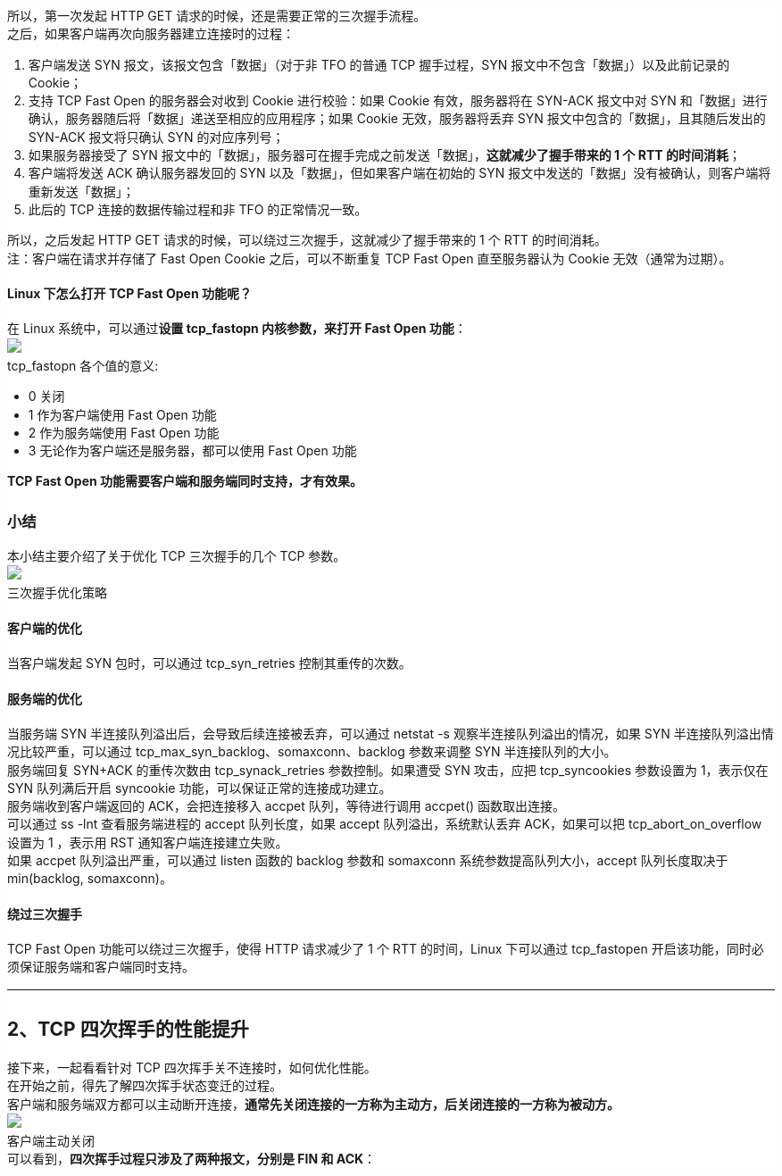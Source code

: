 所以，第一次发起 HTTP GET 请求的时候，还是需要正常的三次握手流程。<br />之后，如果客户端再次向服务器建立连接时的过程：

1. 客户端发送 SYN 报文，该报文包含「数据」（对于非 TFO 的普通 TCP 握手过程，SYN 报文中不包含「数据」）以及此前记录的 Cookie；
2. 支持 TCP Fast Open 的服务器会对收到 Cookie 进行校验：如果 Cookie 有效，服务器将在 SYN-ACK 报文中对 SYN 和「数据」进行确认，服务器随后将「数据」递送至相应的应用程序；如果 Cookie 无效，服务器将丢弃 SYN 报文中包含的「数据」，且其随后发出的 SYN-ACK 报文将只确认 SYN 的对应序列号；
3. 如果服务器接受了 SYN 报文中的「数据」，服务器可在握手完成之前发送「数据」，**这就减少了握手带来的 1 个 RTT 的时间消耗**；
4. 客户端将发送 ACK 确认服务器发回的 SYN 以及「数据」，但如果客户端在初始的 SYN 报文中发送的「数据」没有被确认，则客户端将重新发送「数据」；
5. 此后的 TCP 连接的数据传输过程和非 TFO 的正常情况一致。

所以，之后发起 HTTP GET 请求的时候，可以绕过三次握手，这就减少了握手带来的 1 个 RTT 的时间消耗。<br />注：客户端在请求并存储了 Fast Open Cookie 之后，可以不断重复 TCP Fast Open 直至服务器认为 Cookie 无效（通常为过期）。
<a name="P7EBI"></a>
#### Linux 下怎么打开 TCP Fast Open 功能呢？
在 Linux 系统中，可以通过**设置 tcp_fastopn 内核参数，来打开 Fast Open 功能**：<br />![](https://cdn.nlark.com/yuque/0/2021/webp/396745/1624028888473-6e234185-84e3-4a4a-a1ff-d0e9e658944c.webp#clientId=u8b3fda12-7a19-4&from=paste&id=u3f89368e&originHeight=220&originWidth=854&originalType=url&ratio=3&status=done&style=none&taskId=u516296f3-011b-4ee7-b982-4b8d3514c88)<br />tcp_fastopn 各个值的意义:

- 0 关闭
- 1 作为客户端使用 Fast Open 功能
- 2 作为服务端使用 Fast Open 功能
- 3 无论作为客户端还是服务器，都可以使用 Fast Open 功能

**TCP Fast Open 功能需要客户端和服务端同时支持，才有效果。**
<a name="g5fwy"></a>
### 小结
本小结主要介绍了关于优化 TCP 三次握手的几个 TCP 参数。<br />![](https://cdn.nlark.com/yuque/0/2021/webp/396745/1624028888773-c01bab65-e7bc-48fc-8102-b350554fee0d.webp#clientId=u8b3fda12-7a19-4&from=paste&id=ueb086f80&originHeight=632&originWidth=1037&originalType=url&ratio=3&status=done&style=none&taskId=u075e49ad-5053-4b7d-aa80-0e8e9f86243)<br />三次握手优化策略
<a name="kjBVf"></a>
#### 客户端的优化
当客户端发起 SYN 包时，可以通过 tcp_syn_retries 控制其重传的次数。
<a name="BjqXI"></a>
#### 服务端的优化
当服务端 SYN 半连接队列溢出后，会导致后续连接被丢弃，可以通过 netstat -s 观察半连接队列溢出的情况，如果 SYN 半连接队列溢出情况比较严重，可以通过 tcp_max_syn_backlog、somaxconn、backlog 参数来调整 SYN 半连接队列的大小。<br />服务端回复 SYN+ACK 的重传次数由 tcp_synack_retries 参数控制。如果遭受 SYN 攻击，应把 tcp_syncookies 参数设置为 1，表示仅在 SYN 队列满后开启 syncookie 功能，可以保证正常的连接成功建立。<br />服务端收到客户端返回的 ACK，会把连接移入 accpet 队列，等待进行调用 accpet() 函数取出连接。<br />可以通过 ss -lnt 查看服务端进程的 accept 队列长度，如果 accept 队列溢出，系统默认丢弃 ACK，如果可以把 tcp_abort_on_overflow 设置为 1 ，表示用 RST 通知客户端连接建立失败。<br />如果 accpet 队列溢出严重，可以通过 listen 函数的 backlog 参数和 somaxconn 系统参数提高队列大小，accept 队列长度取决于 min(backlog, somaxconn)。
<a name="oI1yP"></a>
#### 绕过三次握手
TCP Fast Open 功能可以绕过三次握手，使得 HTTP 请求减少了 1 个 RTT 的时间，Linux 下可以通过 tcp_fastopen 开启该功能，同时必须保证服务端和客户端同时支持。

---

<a name="eWElb"></a>
## 2、TCP 四次挥手的性能提升
接下来，一起看看针对 TCP 四次挥手关不连接时，如何优化性能。<br />在开始之前，得先了解四次挥手状态变迁的过程。<br />客户端和服务端双方都可以主动断开连接，**通常先关闭连接的一方称为主动方，后关闭连接的一方称为被动方。**<br />![](https://cdn.nlark.com/yuque/0/2021/webp/396745/1624028888931-04524e8d-732e-4b36-98ce-70785fbb9c5e.webp#clientId=u8b3fda12-7a19-4&from=paste&id=u79514e70&originHeight=794&originWidth=753&originalType=url&ratio=3&status=done&style=shadow&taskId=u763a7409-20d7-4c37-a7db-69c3caee59e)<br />客户端主动关闭<br />可以看到，**四次挥手过程只涉及了两种报文，分别是 FIN 和 ACK**：
